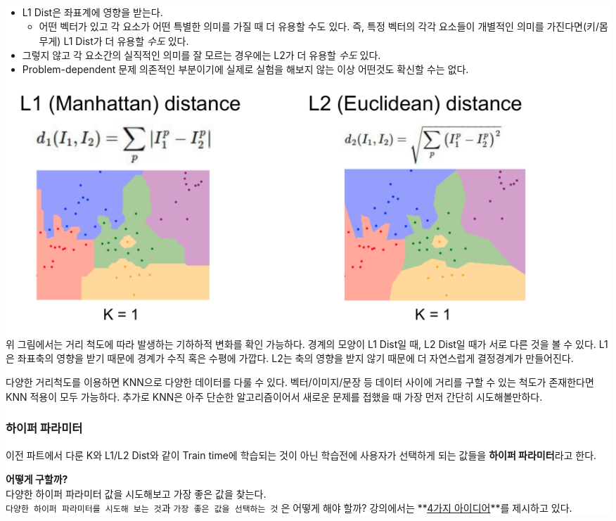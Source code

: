 - L1 Dist은 좌표계에 영향을 받는다.
  - 어떤 벡터가 있고 각 요소가 어떤 특별한 의미를 가질 때 더 유용할 수도 있다. 즉, 특정 벡터의 각각 요소들이 개별적인 의미를 가진다면(키/몸무게) L1 Dist가 더 유용할 *수도* 있다.
- 그렇지 않고 각 요소간의 실직적인 의미를 잘 모르는 경우에는 L2가 더 유용할 *수도* 있다.
- Problem-dependent 문제 의존적인 부분이기에 실제로 실험을 해보지 않는 이상 어떤것도 확신할 수는 없다.

![09_L1_L2.png](./09_L1_L2.png)

위 그림에서는 거리 척도에 따라 발생하는 기하하적 변화를 확인 가능하다. 경계의 모양이 L1 Dist일 때, L2 Dist일 때가 서로 다른 것을 볼 수 있다. L1은 좌표축의 영향을 받기 때문에 경계가 수직 혹은 수평에 가깝다. L2는 축의 영향을 받지 않기 때문에 더 자연스럽게 결정경계가 만들어진다.

다양한 거리척도를 이용하면 KNN으로 다양한 데이터를 다룰 수 있다. 벡터/이미지/문장 등 데이터 사이에 거리를 구할 수 있는 척도가 존재한다면 KNN 적용이 모두 가능하다. 추가로 KNN은 아주 단순한 알고리즘이어서 새로운 문제를 접했을 때 가장 먼저 간단히 시도해볼만하다.

### 하이퍼 파라미터
이전 파트에서 다룬 K와 L1/L2 Dist와 같이 Train time에 학습되는 것이 아닌 학습전에 사용자가 선택하게 되는 값들을 **하이퍼 파라미터**라고 한다.

**어떻게 구할까?**<br>
다양한 하이퍼 파라미터 값을 시도해보고 가장 좋은 값을 찾는다.<br>
`다양한 하이퍼 파라미터를 시도해 보는 것`과 `가장 좋은 값을 선택하는 것` 은 어떻게 해야 할까? 강의에서는 **<u>4가지 아이디어</u>**를 제시하고 있다.
